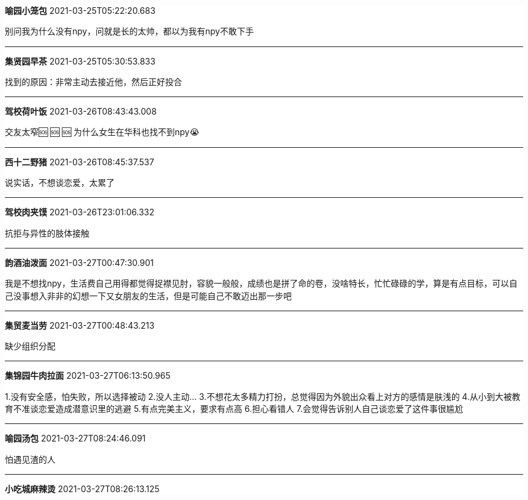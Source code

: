 
**喻园小笼包** 2021-03-25T05:22:20.683

别问我为什么没有npy，问就是长的太帅，都以为我有npy不敢下手

---

**集贤园早茶** 2021-03-25T05:30:53.833

找到的原因：非常主动去接近他，然后正好投合

---

**驾校荷叶饭** 2021-03-26T08:43:43.008

交友太窄🆘 🆘 🆘 为什么女生在华科也找不到npy😭

---

**西十二野猪** 2021-03-26T08:45:37.537

说实话，不想谈恋爱，太累了

---

**驾校肉夹馍** 2021-03-26T23:01:06.332

抗拒与异性的肢体接触

---

**韵酒油泼面** 2021-03-27T00:47:30.901

我是不想找npy，生活费自己用得都觉得捉襟见肘，容貌一般般，成绩也是拼了命的卷，没啥特长，忙忙碌碌的学，算是有点目标，可以自己没事想入非非的幻想一下又女朋友的生活，但是可能自己不敢迈出那一步吧

---

**集贸麦当劳** 2021-03-27T00:48:43.213

缺少组织分配

---

**集锦园牛肉拉面** 2021-03-27T06:13:50.965

1.没有安全感，怕失败，所以选择被动
2.没人主动…
3.不想花太多精力打扮，总觉得因为外貌出众看上对方的感情是肤浅的
4.从小到大被教育不准谈恋爱造成潜意识里的逃避
5.有点完美主义，要求有点高
6.担心看错人
7.会觉得告诉别人自己谈恋爱了这件事很尴尬

---

**喻园汤包** 2021-03-27T08:24:46.091

怕遇见渣的人

---

**小吃城麻辣烫** 2021-03-27T08:26:13.125
